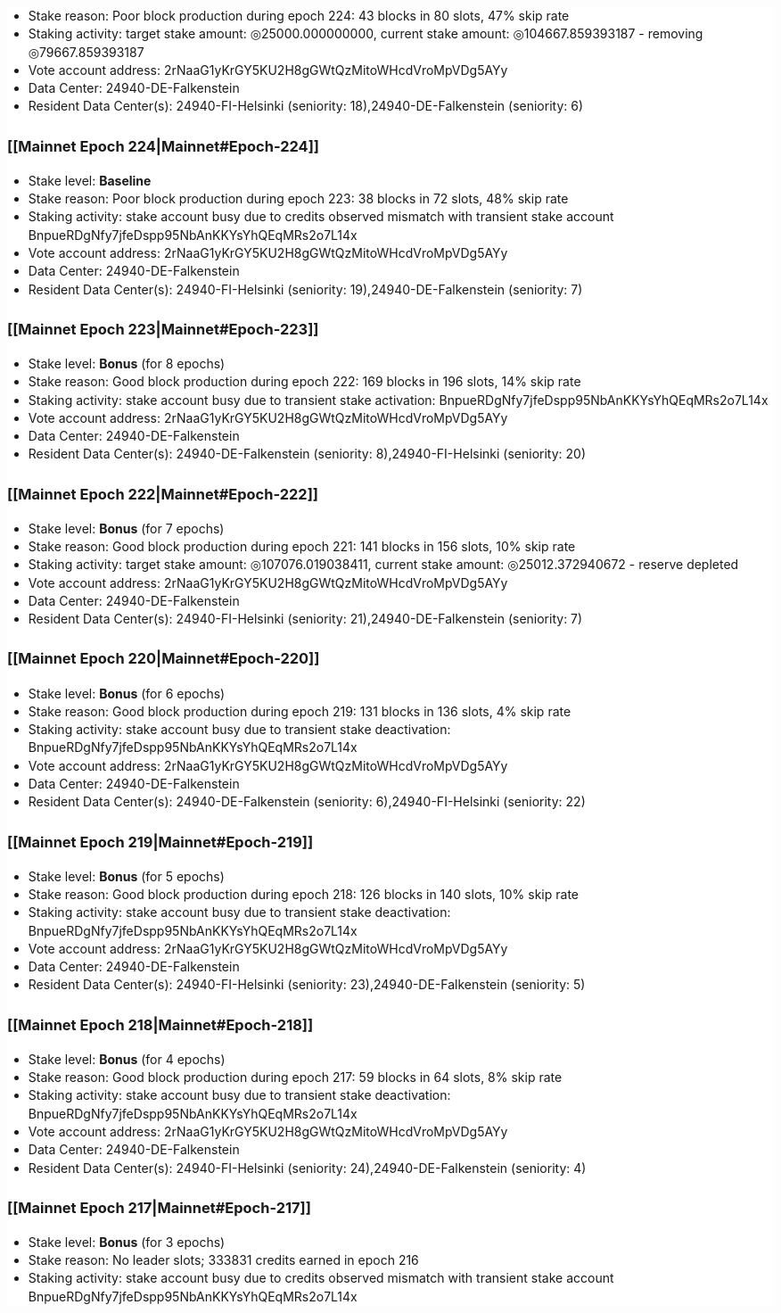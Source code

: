 * Stake reason: Poor block production during epoch 224: 43 blocks in 80 slots, 47% skip rate
* Staking activity: target stake amount: ◎25000.000000000, current stake amount: ◎104667.859393187 - removing ◎79667.859393187
* Vote account address: 2rNaaG1yKrGY5KU2H8gGWtQzMitoWHcdVroMpVDg5AYy
* Data Center: 24940-DE-Falkenstein
* Resident Data Center(s): 24940-FI-Helsinki (seniority: 18),24940-DE-Falkenstein (seniority: 6)
### [[Mainnet Epoch 224|Mainnet#Epoch-224]]
* Stake level: **Baseline**
* Stake reason: Poor block production during epoch 223: 38 blocks in 72 slots, 48% skip rate
* Staking activity: stake account busy due to credits observed mismatch with transient stake account BnpueRDgNfy7jfeDspp95NbAnKKYsYhQEqMRs2o7L14x
* Vote account address: 2rNaaG1yKrGY5KU2H8gGWtQzMitoWHcdVroMpVDg5AYy
* Data Center: 24940-DE-Falkenstein
* Resident Data Center(s): 24940-FI-Helsinki (seniority: 19),24940-DE-Falkenstein (seniority: 7)
### [[Mainnet Epoch 223|Mainnet#Epoch-223]]
* Stake level: **Bonus** (for 8 epochs)
* Stake reason: Good block production during epoch 222: 169 blocks in 196 slots, 14% skip rate
* Staking activity: stake account busy due to transient stake activation: BnpueRDgNfy7jfeDspp95NbAnKKYsYhQEqMRs2o7L14x
* Vote account address: 2rNaaG1yKrGY5KU2H8gGWtQzMitoWHcdVroMpVDg5AYy
* Data Center: 24940-DE-Falkenstein
* Resident Data Center(s): 24940-DE-Falkenstein (seniority: 8),24940-FI-Helsinki (seniority: 20)
### [[Mainnet Epoch 222|Mainnet#Epoch-222]]
* Stake level: **Bonus** (for 7 epochs)
* Stake reason: Good block production during epoch 221: 141 blocks in 156 slots, 10% skip rate
* Staking activity: target stake amount: ◎107076.019038411, current stake amount: ◎25012.372940672 - reserve depleted
* Vote account address: 2rNaaG1yKrGY5KU2H8gGWtQzMitoWHcdVroMpVDg5AYy
* Data Center: 24940-DE-Falkenstein
* Resident Data Center(s): 24940-FI-Helsinki (seniority: 21),24940-DE-Falkenstein (seniority: 7)
### [[Mainnet Epoch 220|Mainnet#Epoch-220]]
* Stake level: **Bonus** (for 6 epochs)
* Stake reason: Good block production during epoch 219: 131 blocks in 136 slots, 4% skip rate
* Staking activity: stake account busy due to transient stake deactivation: BnpueRDgNfy7jfeDspp95NbAnKKYsYhQEqMRs2o7L14x
* Vote account address: 2rNaaG1yKrGY5KU2H8gGWtQzMitoWHcdVroMpVDg5AYy
* Data Center: 24940-DE-Falkenstein
* Resident Data Center(s): 24940-DE-Falkenstein (seniority: 6),24940-FI-Helsinki (seniority: 22)
### [[Mainnet Epoch 219|Mainnet#Epoch-219]]
* Stake level: **Bonus** (for 5 epochs)
* Stake reason: Good block production during epoch 218: 126 blocks in 140 slots, 10% skip rate
* Staking activity: stake account busy due to transient stake deactivation: BnpueRDgNfy7jfeDspp95NbAnKKYsYhQEqMRs2o7L14x
* Vote account address: 2rNaaG1yKrGY5KU2H8gGWtQzMitoWHcdVroMpVDg5AYy
* Data Center: 24940-DE-Falkenstein
* Resident Data Center(s): 24940-FI-Helsinki (seniority: 23),24940-DE-Falkenstein (seniority: 5)
### [[Mainnet Epoch 218|Mainnet#Epoch-218]]
* Stake level: **Bonus** (for 4 epochs)
* Stake reason: Good block production during epoch 217: 59 blocks in 64 slots, 8% skip rate
* Staking activity: stake account busy due to transient stake deactivation: BnpueRDgNfy7jfeDspp95NbAnKKYsYhQEqMRs2o7L14x
* Vote account address: 2rNaaG1yKrGY5KU2H8gGWtQzMitoWHcdVroMpVDg5AYy
* Data Center: 24940-DE-Falkenstein
* Resident Data Center(s): 24940-FI-Helsinki (seniority: 24),24940-DE-Falkenstein (seniority: 4)
### [[Mainnet Epoch 217|Mainnet#Epoch-217]]
* Stake level: **Bonus** (for 3 epochs)
* Stake reason: No leader slots; 333831 credits earned in epoch 216
* Staking activity: stake account busy due to credits observed mismatch with transient stake account BnpueRDgNfy7jfeDspp95NbAnKKYsYhQEqMRs2o7L14x